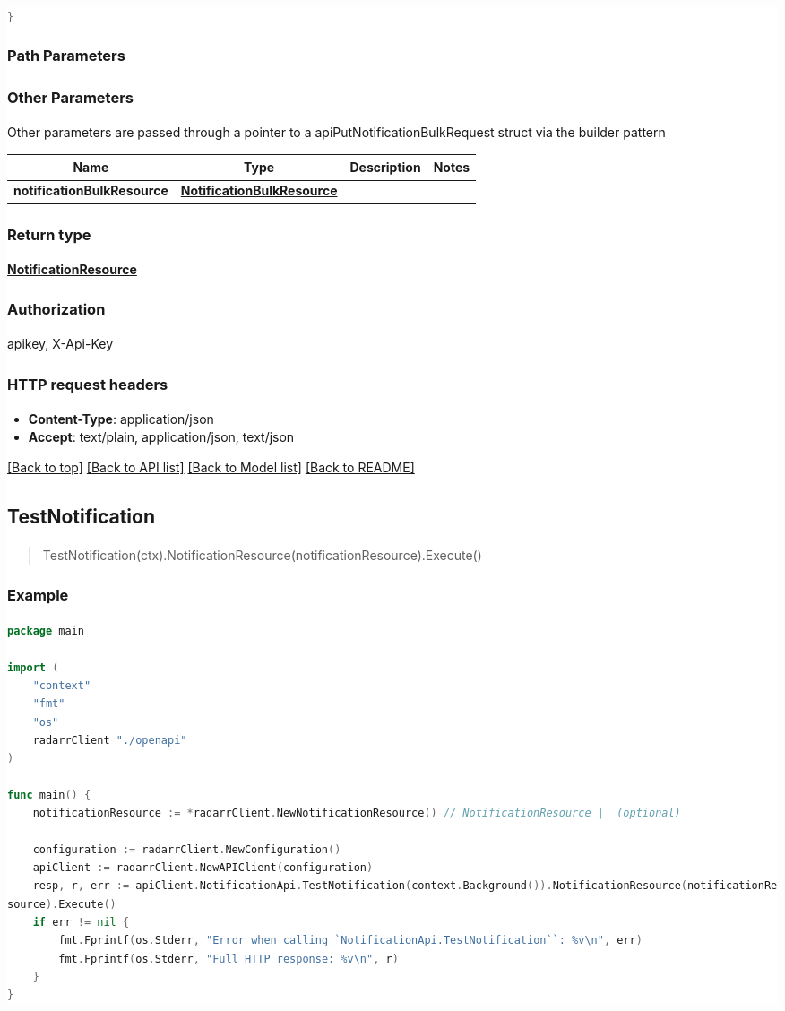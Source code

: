 ```go
}
```

### Path Parameters



### Other Parameters

Other parameters are passed through a pointer to a apiPutNotificationBulkRequest struct via the builder pattern


Name | Type | Description  | Notes
------------- | ------------- | ------------- | -------------
 **notificationBulkResource** | [**NotificationBulkResource**](NotificationBulkResource.md) |  | 

### Return type

[**NotificationResource**](NotificationResource.md)

### Authorization

[apikey](../README.md#apikey), [X-Api-Key](../README.md#X-Api-Key)

### HTTP request headers

- **Content-Type**: application/json
- **Accept**: text/plain, application/json, text/json

[[Back to top]](#) [[Back to API list]](../README.md#documentation-for-api-endpoints)
[[Back to Model list]](../README.md#documentation-for-models)
[[Back to README]](../README.md)


## TestNotification

> TestNotification(ctx).NotificationResource(notificationResource).Execute()



### Example

```go
package main

import (
    "context"
    "fmt"
    "os"
    radarrClient "./openapi"
)

func main() {
    notificationResource := *radarrClient.NewNotificationResource() // NotificationResource |  (optional)

    configuration := radarrClient.NewConfiguration()
    apiClient := radarrClient.NewAPIClient(configuration)
    resp, r, err := apiClient.NotificationApi.TestNotification(context.Background()).NotificationResource(notificationResource).Execute()
    if err != nil {
        fmt.Fprintf(os.Stderr, "Error when calling `NotificationApi.TestNotification``: %v\n", err)
        fmt.Fprintf(os.Stderr, "Full HTTP response: %v\n", r)
    }
}
```
